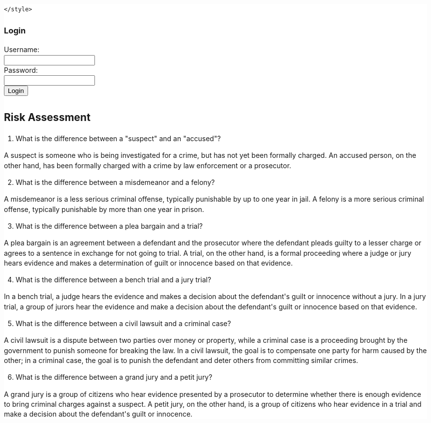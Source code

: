     </style>
</head>
<body>
    <div class="container">
        <div class="card">
            <h3>Login</h3>
            <form action="login.php" method="post">
                <label for="username">Username:</label><br>
                <input type="text" name="username" id="username"><br>
                <label for="password">Password:</label><br>
                <input type="password" name="password" id="password"><br>
                <button type="submit" class="btn btn-primary">Login</button>
            </form>
        </div>
    </div>
</body>
</html>

## Risk Assessment
1.  What is the difference between a "suspect" and an "accused"?

A suspect is someone who is being investigated for a crime, but has not yet been formally charged. An accused person, on the other hand, has been formally charged with a crime by law enforcement or a prosecutor.

2.  What is the difference between a misdemeanor and a felony?

A misdemeanor is a less serious criminal offense, typically punishable by up to one year in jail. A felony is a more serious criminal offense, typically punishable by more than one year in prison.

3.  What is the difference between a plea bargain and a trial?

A plea bargain is an agreement between a defendant and the prosecutor where the defendant pleads guilty to a lesser charge or agrees to a sentence in exchange for not going to trial. A trial, on the other hand, is a formal proceeding where a judge or jury hears evidence and makes a determination of guilt or innocence based on that evidence.

4.  What is the difference between a bench trial and a jury trial?

In a bench trial, a judge hears the evidence and makes a decision about the defendant's guilt or innocence without a jury. In a jury trial, a group of jurors hear the evidence and make a decision about the defendant's guilt or innocence based on that evidence.

5.  What is the difference between a civil lawsuit and a criminal case?

A civil lawsuit is a dispute between two parties over money or property, while a criminal case is a proceeding brought by the government to punish someone for breaking the law. In a civil lawsuit, the goal is to compensate one party for harm caused by the other; in a criminal case, the goal is to punish the defendant and deter others from committing similar crimes.

6.  What is the difference between a grand jury and a petit jury?

A grand jury is a group of citizens who hear evidence presented by a prosecutor to determine whether there is enough evidence to bring criminal charges against a suspect. A petit jury, on the other hand, is a group of citizens who hear evidence in a trial and make a decision about the defendant's guilt or innocence.
